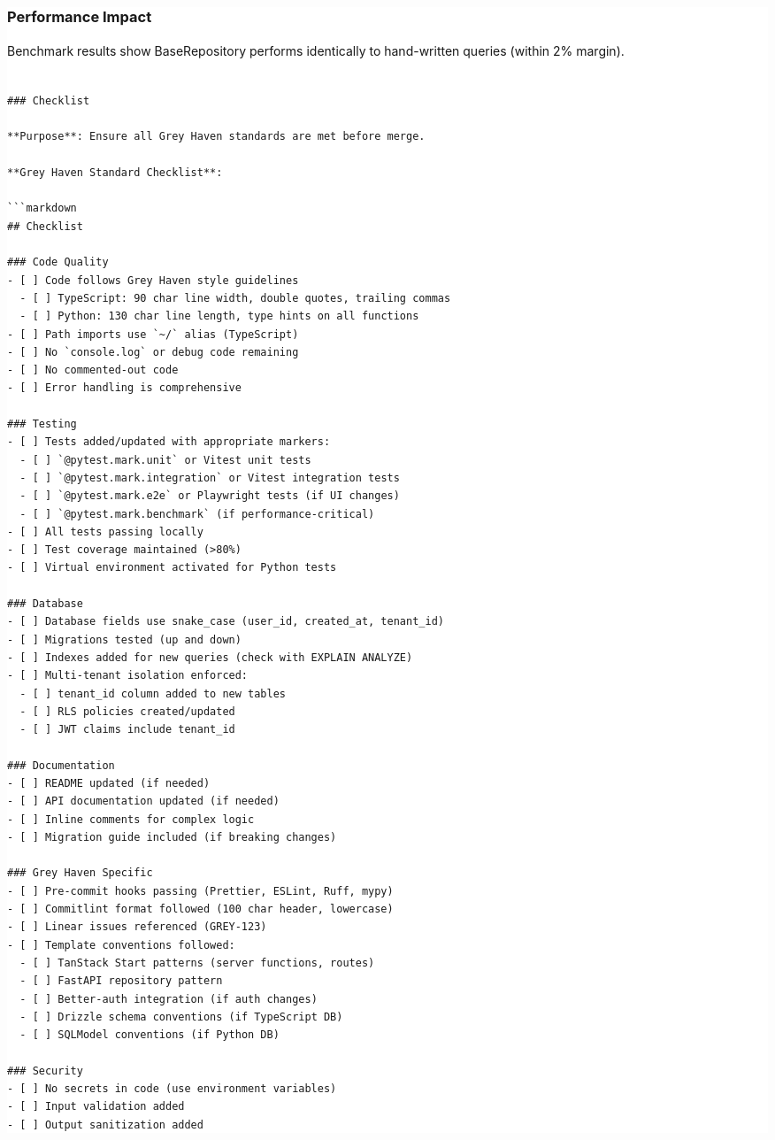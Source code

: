 ### Performance Impact
Benchmark results show BaseRepository performs identically to
hand-written queries (within 2% margin).
```

### Checklist

**Purpose**: Ensure all Grey Haven standards are met before merge.

**Grey Haven Standard Checklist**:

```markdown
## Checklist

### Code Quality
- [ ] Code follows Grey Haven style guidelines
  - [ ] TypeScript: 90 char line width, double quotes, trailing commas
  - [ ] Python: 130 char line length, type hints on all functions
- [ ] Path imports use `~/` alias (TypeScript)
- [ ] No `console.log` or debug code remaining
- [ ] No commented-out code
- [ ] Error handling is comprehensive

### Testing
- [ ] Tests added/updated with appropriate markers:
  - [ ] `@pytest.mark.unit` or Vitest unit tests
  - [ ] `@pytest.mark.integration` or Vitest integration tests
  - [ ] `@pytest.mark.e2e` or Playwright tests (if UI changes)
  - [ ] `@pytest.mark.benchmark` (if performance-critical)
- [ ] All tests passing locally
- [ ] Test coverage maintained (>80%)
- [ ] Virtual environment activated for Python tests

### Database
- [ ] Database fields use snake_case (user_id, created_at, tenant_id)
- [ ] Migrations tested (up and down)
- [ ] Indexes added for new queries (check with EXPLAIN ANALYZE)
- [ ] Multi-tenant isolation enforced:
  - [ ] tenant_id column added to new tables
  - [ ] RLS policies created/updated
  - [ ] JWT claims include tenant_id

### Documentation
- [ ] README updated (if needed)
- [ ] API documentation updated (if needed)
- [ ] Inline comments for complex logic
- [ ] Migration guide included (if breaking changes)

### Grey Haven Specific
- [ ] Pre-commit hooks passing (Prettier, ESLint, Ruff, mypy)
- [ ] Commitlint format followed (100 char header, lowercase)
- [ ] Linear issues referenced (GREY-123)
- [ ] Template conventions followed:
  - [ ] TanStack Start patterns (server functions, routes)
  - [ ] FastAPI repository pattern
  - [ ] Better-auth integration (if auth changes)
  - [ ] Drizzle schema conventions (if TypeScript DB)
  - [ ] SQLModel conventions (if Python DB)

### Security
- [ ] No secrets in code (use environment variables)
- [ ] Input validation added
- [ ] Output sanitization added
```